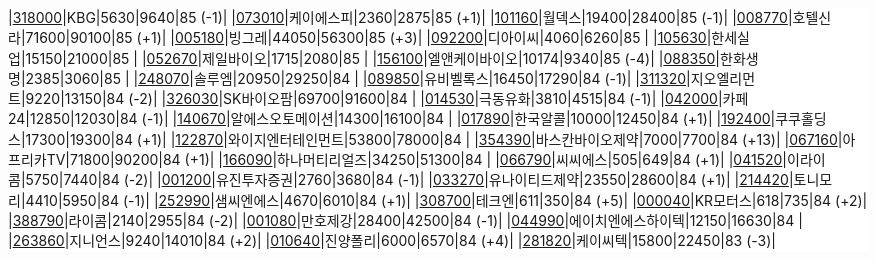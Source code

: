 |[318000](https://finance.daum.net/quotes/A318000)|KBG|5630|9640|85 (-1)|
|[073010](https://finance.daum.net/quotes/A073010)|케이에스피|2360|2875|85 (+1)|
|[101160](https://finance.daum.net/quotes/A101160)|월덱스|19400|28400|85 (-1)|
|[008770](https://finance.daum.net/quotes/A008770)|호텔신라|71600|90100|85 (+1)|
|[005180](https://finance.daum.net/quotes/A005180)|빙그레|44050|56300|85 (+3)|
|[092200](https://finance.daum.net/quotes/A092200)|디아이씨|4060|6260|85 |
|[105630](https://finance.daum.net/quotes/A105630)|한세실업|15150|21000|85 |
|[052670](https://finance.daum.net/quotes/A052670)|제일바이오|1715|2080|85 |
|[156100](https://finance.daum.net/quotes/A156100)|엘앤케이바이오|10174|9340|85 (-4)|
|[088350](https://finance.daum.net/quotes/A088350)|한화생명|2385|3060|85 |
|[248070](https://finance.daum.net/quotes/A248070)|솔루엠|20950|29250|84 |
|[089850](https://finance.daum.net/quotes/A089850)|유비벨록스|16450|17290|84 (-1)|
|[311320](https://finance.daum.net/quotes/A311320)|지오엘리먼트|9220|13150|84 (-2)|
|[326030](https://finance.daum.net/quotes/A326030)|SK바이오팜|69700|91600|84 |
|[014530](https://finance.daum.net/quotes/A014530)|극동유화|3810|4515|84 (-1)|
|[042000](https://finance.daum.net/quotes/A042000)|카페24|12850|12030|84 (-1)|
|[140670](https://finance.daum.net/quotes/A140670)|알에스오토메이션|14300|16100|84 |
|[017890](https://finance.daum.net/quotes/A017890)|한국알콜|10000|12450|84 (+1)|
|[192400](https://finance.daum.net/quotes/A192400)|쿠쿠홀딩스|17300|19300|84 (+1)|
|[122870](https://finance.daum.net/quotes/A122870)|와이지엔터테인먼트|53800|78000|84 |
|[354390](https://finance.daum.net/quotes/A354390)|바스칸바이오제약|7000|7700|84 (+13)|
|[067160](https://finance.daum.net/quotes/A067160)|아프리카TV|71800|90200|84 (+1)|
|[166090](https://finance.daum.net/quotes/A166090)|하나머티리얼즈|34250|51300|84 |
|[066790](https://finance.daum.net/quotes/A066790)|씨씨에스|505|649|84 (+1)|
|[041520](https://finance.daum.net/quotes/A041520)|이라이콤|5750|7440|84 (-2)|
|[001200](https://finance.daum.net/quotes/A001200)|유진투자증권|2760|3680|84 (-1)|
|[033270](https://finance.daum.net/quotes/A033270)|유나이티드제약|23550|28600|84 (+1)|
|[214420](https://finance.daum.net/quotes/A214420)|토니모리|4410|5950|84 (-1)|
|[252990](https://finance.daum.net/quotes/A252990)|샘씨엔에스|4670|6010|84 (+1)|
|[308700](https://finance.daum.net/quotes/A308700)|테크엔|611|350|84 (+5)|
|[000040](https://finance.daum.net/quotes/A000040)|KR모터스|618|735|84 (+2)|
|[388790](https://finance.daum.net/quotes/A388790)|라이콤|2140|2955|84 (-2)|
|[001080](https://finance.daum.net/quotes/A001080)|만호제강|28400|42500|84 (-1)|
|[044990](https://finance.daum.net/quotes/A044990)|에이치엔에스하이텍|12150|16630|84 |
|[263860](https://finance.daum.net/quotes/A263860)|지니언스|9240|14010|84 (+2)|
|[010640](https://finance.daum.net/quotes/A010640)|진양폴리|6000|6570|84 (+4)|
|[281820](https://finance.daum.net/quotes/A281820)|케이씨텍|15800|22450|83 (-3)|
